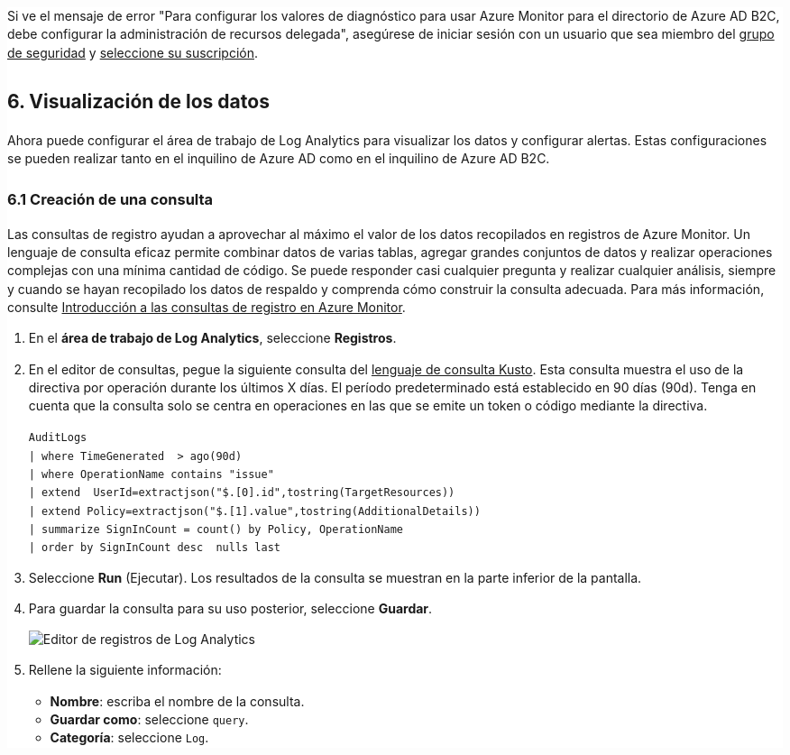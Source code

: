 Si ve el mensaje de error "Para configurar los valores de diagnóstico para usar Azure Monitor para el directorio de Azure AD B2C, debe configurar la administración de recursos delegada", asegúrese de iniciar sesión con un usuario que sea miembro del [grupo de seguridad](#32-select-a-security-group) y [seleccione su suscripción](#4-select-your-subscription).

## <a name="6-visualize-your-data"></a>6. Visualización de los datos

Ahora puede configurar el área de trabajo de Log Analytics para visualizar los datos y configurar alertas. Estas configuraciones se pueden realizar tanto en el inquilino de Azure AD como en el inquilino de Azure AD B2C.

### <a name="61-create-a-query"></a>6.1 Creación de una consulta

Las consultas de registro ayudan a aprovechar al máximo el valor de los datos recopilados en registros de Azure Monitor. Un lenguaje de consulta eficaz permite combinar datos de varias tablas, agregar grandes conjuntos de datos y realizar operaciones complejas con una mínima cantidad de código. Se puede responder casi cualquier pregunta y realizar cualquier análisis, siempre y cuando se hayan recopilado los datos de respaldo y comprenda cómo construir la consulta adecuada. Para más información, consulte [Introducción a las consultas de registro en Azure Monitor](../azure-monitor/logs/get-started-queries.md).

1. En el **área de trabajo de Log Analytics**, seleccione **Registros**.
1. En el editor de consultas, pegue la siguiente consulta del [lenguaje de consulta Kusto](/azure/data-explorer/kusto/query/). Esta consulta muestra el uso de la directiva por operación durante los últimos X días. El período predeterminado está establecido en 90 días (90d). Tenga en cuenta que la consulta solo se centra en operaciones en las que se emite un token o código mediante la directiva.

    ```kusto
    AuditLogs
    | where TimeGenerated  > ago(90d)
    | where OperationName contains "issue"
    | extend  UserId=extractjson("$.[0].id",tostring(TargetResources))
    | extend Policy=extractjson("$.[1].value",tostring(AdditionalDetails))
    | summarize SignInCount = count() by Policy, OperationName
    | order by SignInCount desc  nulls last
    ```

1. Seleccione **Run** (Ejecutar). Los resultados de la consulta se muestran en la parte inferior de la pantalla.
1. Para guardar la consulta para su uso posterior, seleccione **Guardar**.

   ![Editor de registros de Log Analytics](./media/azure-monitor/query-policy-usage.png)

1. Rellene la siguiente información:

    - **Nombre**: escriba el nombre de la consulta.
    - **Guardar como**: seleccione `query`.
    - **Categoría**: seleccione `Log`.
